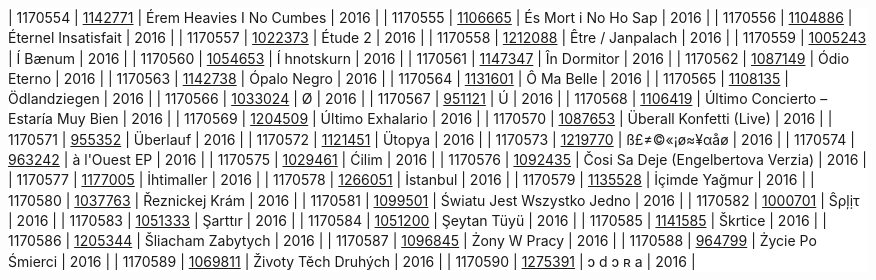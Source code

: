 | 1170554 | [1142771](https://www.discogs.com/master/1142771) | Érem Heavies I No Cumbes | 2016 |
| 1170555 | [1106665](https://www.discogs.com/master/1106665) | És Mort i No Ho Sap | 2016 |
| 1170556 | [1104886](https://www.discogs.com/master/1104886) | Éternel Insatisfait | 2016 |
| 1170557 | [1022373](https://www.discogs.com/master/1022373) | Étude 2 | 2016 |
| 1170558 | [1212088](https://www.discogs.com/master/1212088) | Être / Janpalach | 2016 |
| 1170559 | [1005243](https://www.discogs.com/master/1005243) | Í Bænum | 2016 |
| 1170560 | [1054653](https://www.discogs.com/master/1054653) | Í hnotskurn | 2016 |
| 1170561 | [1147347](https://www.discogs.com/master/1147347) | În Dormitor | 2016 |
| 1170562 | [1087149](https://www.discogs.com/master/1087149) | Ódio Eterno | 2016 |
| 1170563 | [1142738](https://www.discogs.com/master/1142738) | Ópalo Negro | 2016 |
| 1170564 | [1131601](https://www.discogs.com/master/1131601) | Ô Ma Belle | 2016 |
| 1170565 | [1108135](https://www.discogs.com/master/1108135) | Ödlandziegen | 2016 |
| 1170566 | [1033024](https://www.discogs.com/master/1033024) | Ø | 2016 |
| 1170567 | [951121](https://www.discogs.com/master/951121) | Ú | 2016 |
| 1170568 | [1106419](https://www.discogs.com/master/1106419) | Último Concierto – Estaría Muy Bien | 2016 |
| 1170569 | [1204509](https://www.discogs.com/master/1204509) | Último Exhalario | 2016 |
| 1170570 | [1087653](https://www.discogs.com/master/1087653) | Überall Konfetti (Live) | 2016 |
| 1170571 | [955352](https://www.discogs.com/master/955352) | Überlauf | 2016 |
| 1170572 | [1121451](https://www.discogs.com/master/1121451) | Ütopya | 2016 |
| 1170573 | [1219770](https://www.discogs.com/master/1219770) | ß£≠©«¡ø≈¥αåø | 2016 |
| 1170574 | [963242](https://www.discogs.com/master/963242) | à l'Ouest EP | 2016 |
| 1170575 | [1029461](https://www.discogs.com/master/1029461) | Ćilim | 2016 |
| 1170576 | [1092435](https://www.discogs.com/master/1092435) | Čosi Sa Deje (Engelbertova Verzia) | 2016 |
| 1170577 | [1177005](https://www.discogs.com/master/1177005) | İhtimaller | 2016 |
| 1170578 | [1266051](https://www.discogs.com/master/1266051) | İstanbul | 2016 |
| 1170579 | [1135528](https://www.discogs.com/master/1135528) | İçimde Yağmur | 2016 |
| 1170580 | [1037763](https://www.discogs.com/master/1037763) | Řeznickej Krám | 2016 |
| 1170581 | [1099501](https://www.discogs.com/master/1099501) | Światu Jest Wszystko Jedno | 2016 |
| 1170582 | [1000701](https://www.discogs.com/master/1000701) | Ŝρļịτ | 2016 |
| 1170583 | [1051333](https://www.discogs.com/master/1051333) | Şarttır | 2016 |
| 1170584 | [1051200](https://www.discogs.com/master/1051200) | Şeytan Tüyü | 2016 |
| 1170585 | [1141585](https://www.discogs.com/master/1141585) | Škrtice | 2016 |
| 1170586 | [1205344](https://www.discogs.com/master/1205344) | Šliacham Zabytych | 2016 |
| 1170587 | [1096845](https://www.discogs.com/master/1096845) | Żony W Pracy | 2016 |
| 1170588 | [964799](https://www.discogs.com/master/964799) | Życie Po Śmierci | 2016 |
| 1170589 | [1069811](https://www.discogs.com/master/1069811) | Životy Těch Druhých | 2016 |
| 1170590 | [1275391](https://www.discogs.com/master/1275391) | ɔ d ɔ ʀ a | 2016 |